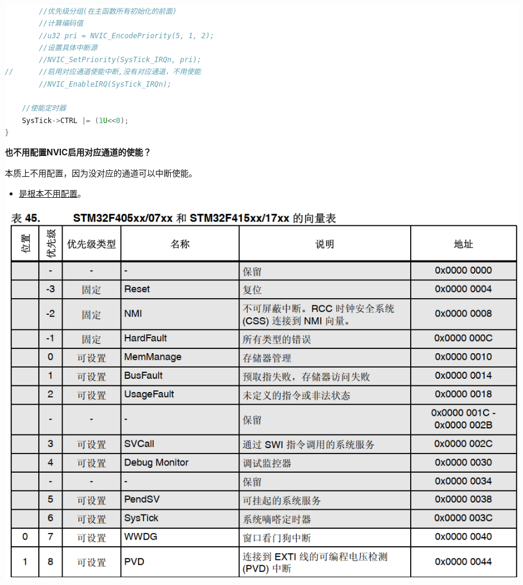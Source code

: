 ```c
		//优先级分组(在主函数所有初始化的前面)
		//计算编码值
		//u32 pri = NVIC_EncodePriority(5, 1, 2);
		//设置具体中断源
		//NVIC_SetPriority(SysTick_IRQn, pri);
//		//启用对应通道使能中断,没有对应通道，不用使能
		//NVIC_EnableIRQ(SysTick_IRQn);
	
	//使能定时器
	SysTick->CTRL |= (1U<<0);
}
```



**也不用配置NVIC启用对应通道的使能？**

本质上不用配置，因为没对应的通道可以中断使能。

- [是根本不用配置](####系统滴答定时器的定时中断与NVIC控制器的关系)。

![image-20241210192751775](./32单片机学习记录8之系统滴答定时器.assets/image-20241210192751775.png)
